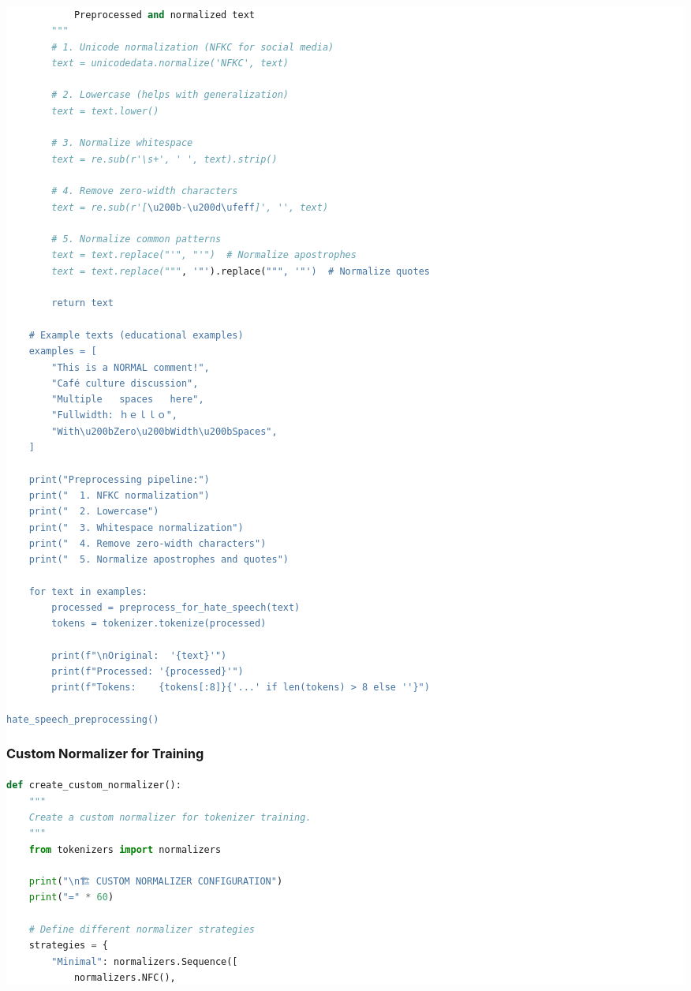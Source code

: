 ```python
            Preprocessed and normalized text
        """
        # 1. Unicode normalization (NFKC for social media)
        text = unicodedata.normalize('NFKC', text)
        
        # 2. Lowercase (helps with generalization)
        text = text.lower()
        
        # 3. Normalize whitespace
        text = re.sub(r'\s+', ' ', text).strip()
        
        # 4. Remove zero-width characters
        text = re.sub(r'[\u200b-\u200d\ufeff]', '', text)
        
        # 5. Normalize common patterns
        text = text.replace("'", "'")  # Normalize apostrophes
        text = text.replace(""", '"').replace(""", '"')  # Normalize quotes
        
        return text
    
    # Example texts (educational examples)
    examples = [
        "This is a NORMAL comment!",
        "Café culture discussion",
        "Multiple   spaces   here",
        "Fullwidth: ｈｅｌｌｏ",
        "With\u200bZero\u200bWidth\u200bSpaces",
    ]
    
    print("Preprocessing pipeline:")
    print("  1. NFKC normalization")
    print("  2. Lowercase")
    print("  3. Whitespace normalization")
    print("  4. Remove zero-width characters")
    print("  5. Normalize apostrophes and quotes")
    
    for text in examples:
        processed = preprocess_for_hate_speech(text)
        tokens = tokenizer.tokenize(processed)
        
        print(f"\nOriginal:  '{text}'")
        print(f"Processed: '{processed}'")
        print(f"Tokens:    {tokens[:8]}{'...' if len(tokens) > 8 else ''}")

hate_speech_preprocessing()
```

### Custom Normalizer for Training

```python
def create_custom_normalizer():
    """
    Create a custom normalizer for tokenizer training.
    """
    from tokenizers import normalizers
    
    print("\n🏗️ CUSTOM NORMALIZER CONFIGURATION")
    print("=" * 60)
    
    # Define different normalizer strategies
    strategies = {
        "Minimal": normalizers.Sequence([
            normalizers.NFC(),
```